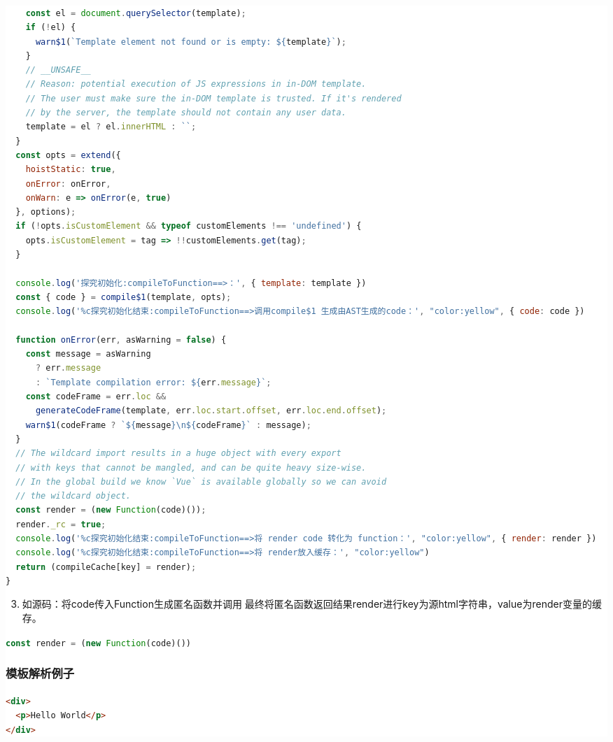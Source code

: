 ```js
    const el = document.querySelector(template);
    if (!el) {
      warn$1(`Template element not found or is empty: ${template}`);
    }
    // __UNSAFE__
    // Reason: potential execution of JS expressions in in-DOM template.
    // The user must make sure the in-DOM template is trusted. If it's rendered
    // by the server, the template should not contain any user data.
    template = el ? el.innerHTML : ``;
  }
  const opts = extend({
    hoistStatic: true,
    onError: onError,
    onWarn: e => onError(e, true)
  }, options);
  if (!opts.isCustomElement && typeof customElements !== 'undefined') {
    opts.isCustomElement = tag => !!customElements.get(tag);
  }

  console.log('探究初始化:compileToFunction==>：', { template: template })
  const { code } = compile$1(template, opts);
  console.log('%c探究初始化结束:compileToFunction==>调用compile$1 生成由AST生成的code：', "color:yellow", { code: code })

  function onError(err, asWarning = false) {
    const message = asWarning
      ? err.message
      : `Template compilation error: ${err.message}`;
    const codeFrame = err.loc &&
      generateCodeFrame(template, err.loc.start.offset, err.loc.end.offset);
    warn$1(codeFrame ? `${message}\n${codeFrame}` : message);
  }
  // The wildcard import results in a huge object with every export
  // with keys that cannot be mangled, and can be quite heavy size-wise.
  // In the global build we know `Vue` is available globally so we can avoid
  // the wildcard object.
  const render = (new Function(code)());
  render._rc = true;
  console.log('%c探究初始化结束:compileToFunction==>将 render code 转化为 function：', "color:yellow", { render: render })
  console.log('%c探究初始化结束:compileToFunction==>将 render放入缓存：', "color:yellow")
  return (compileCache[key] = render);
}
```

3. 如源码：将code传入Function生成匿名函数并调用
最终将匿名函数返回结果render进行key为源html字符串，value为render变量的缓存。
```js
const render = (new Function(code)())
```

### 模板解析例子
```html
<div>
  <p>Hello World</p>
</div>
```

  [FRAGMENT]: `Fragment`,
  [TELEPORT]: `Teleport`,
  [SUSPENSE]: `Suspense`,
  [KEEP_ALIVE]: `KeepAlive`,
  [BASE_TRANSITION]: `BaseTransition`,
  [OPEN_BLOCK]: `openBlock`,
  [CREATE_BLOCK]: `createBlock`,
  [CREATE_ELEMENT_BLOCK]: `createElementBlock`,
  [CREATE_VNODE]: `createVNode`,
  [CREATE_ELEMENT_VNODE]: `createElementVNode`,
  [CREATE_COMMENT]: `createCommentVNode`,
  [CREATE_TEXT]: `createTextVNode`,
  [CREATE_STATIC]: `createStaticVNode`,
  [RESOLVE_COMPONENT]: `resolveComponent`,
  [RESOLVE_DYNAMIC_COMPONENT]: `resolveDynamicComponent`,
  [RESOLVE_DIRECTIVE]: `resolveDirective`,
  [RESOLVE_FILTER]: `resolveFilter`,
  [WITH_DIRECTIVES]: `withDirectives`,
  [RENDER_LIST]: `renderList`,
  [RENDER_SLOT]: `renderSlot`,
  [CREATE_SLOTS]: `createSlots`,
  [TO_DISPLAY_STRING]: `toDisplayString`,
  [MERGE_PROPS]: `mergeProps`,
  [NORMALIZE_CLASS]: `normalizeClass`,
  [NORMALIZE_STYLE]: `normalizeStyle`,
  [NORMALIZE_PROPS]: `normalizeProps`,
  [GUARD_REACTIVE_PROPS]: `guardReactiveProps`,
  [TO_HANDLERS]: `toHandlers`,
  [CAMELIZE]: `camelize`,
  [CAPITALIZE]: `capitalize`,
  [TO_HANDLER_KEY]: `toHandlerKey`,
  [SET_BLOCK_TRACKING]: `setBlockTracking`,
  [PUSH_SCOPE_ID]: `pushScopeId`,
  [POP_SCOPE_ID]: `popScopeId`,
  [WITH_CTX]: `withCtx`,
  [UNREF]: `unref`,
  [IS_REF]: `isRef`,
  [WITH_MEMO]: `withMemo`,
  [IS_MEMO_SAME]: `isMemoSame`